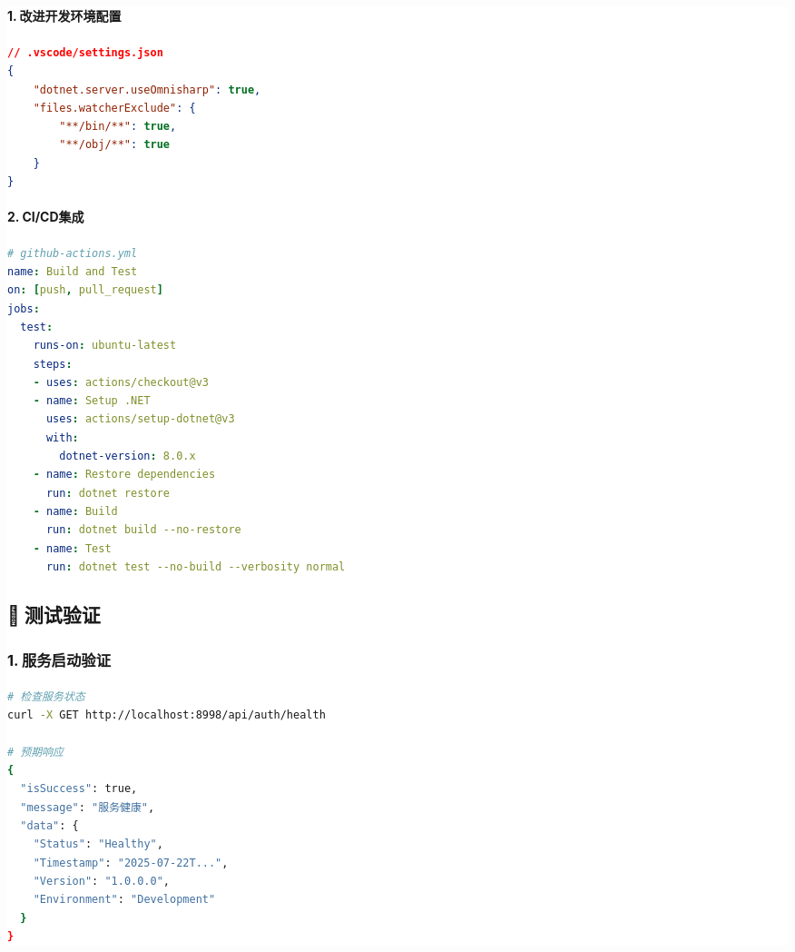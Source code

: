 #### 1. 改进开发环境配置
```json
// .vscode/settings.json
{
    "dotnet.server.useOmnisharp": true,
    "files.watcherExclude": {
        "**/bin/**": true,
        "**/obj/**": true
    }
}
```

#### 2. CI/CD集成
```yaml
# github-actions.yml
name: Build and Test
on: [push, pull_request]
jobs:
  test:
    runs-on: ubuntu-latest
    steps:
    - uses: actions/checkout@v3
    - name: Setup .NET
      uses: actions/setup-dotnet@v3
      with:
        dotnet-version: 8.0.x
    - name: Restore dependencies
      run: dotnet restore
    - name: Build
      run: dotnet build --no-restore
    - name: Test
      run: dotnet test --no-build --verbosity normal
```

## 🧪 测试验证

### 1. 服务启动验证
```bash
# 检查服务状态
curl -X GET http://localhost:8998/api/auth/health

# 预期响应
{
  "isSuccess": true,
  "message": "服务健康",
  "data": {
    "Status": "Healthy",
    "Timestamp": "2025-07-22T...",
    "Version": "1.0.0.0",
    "Environment": "Development"
  }
}
```
